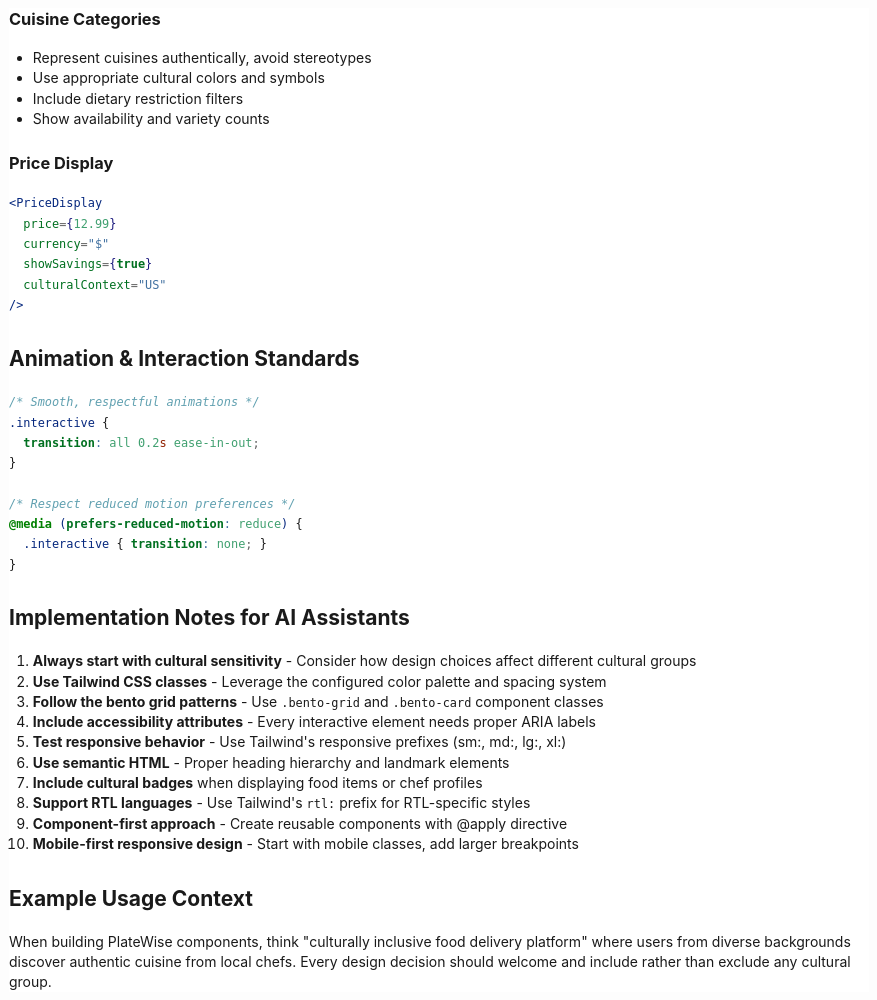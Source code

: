 ### Cuisine Categories
- Represent cuisines authentically, avoid stereotypes
- Use appropriate cultural colors and symbols
- Include dietary restriction filters
- Show availability and variety counts

### Price Display
```jsx
<PriceDisplay 
  price={12.99} 
  currency="$" 
  showSavings={true}
  culturalContext="US" 
/>
```

## Animation & Interaction Standards
```css
/* Smooth, respectful animations */
.interactive {
  transition: all 0.2s ease-in-out;
}

/* Respect reduced motion preferences */
@media (prefers-reduced-motion: reduce) {
  .interactive { transition: none; }
}
```

## Implementation Notes for AI Assistants

1. **Always start with cultural sensitivity** - Consider how design choices affect different cultural groups
2. **Use Tailwind CSS classes** - Leverage the configured color palette and spacing system
3. **Follow the bento grid patterns** - Use `.bento-grid` and `.bento-card` component classes
4. **Include accessibility attributes** - Every interactive element needs proper ARIA labels
5. **Test responsive behavior** - Use Tailwind's responsive prefixes (sm:, md:, lg:, xl:)
6. **Use semantic HTML** - Proper heading hierarchy and landmark elements
7. **Include cultural badges** when displaying food items or chef profiles
8. **Support RTL languages** - Use Tailwind's `rtl:` prefix for RTL-specific styles
9. **Component-first approach** - Create reusable components with @apply directive
10. **Mobile-first responsive design** - Start with mobile classes, add larger breakpoints

## Example Usage Context
When building PlateWise components, think "culturally inclusive food delivery platform" where users from diverse backgrounds discover authentic cuisine from local chefs. Every design decision should welcome and include rather than exclude any cultural group.

